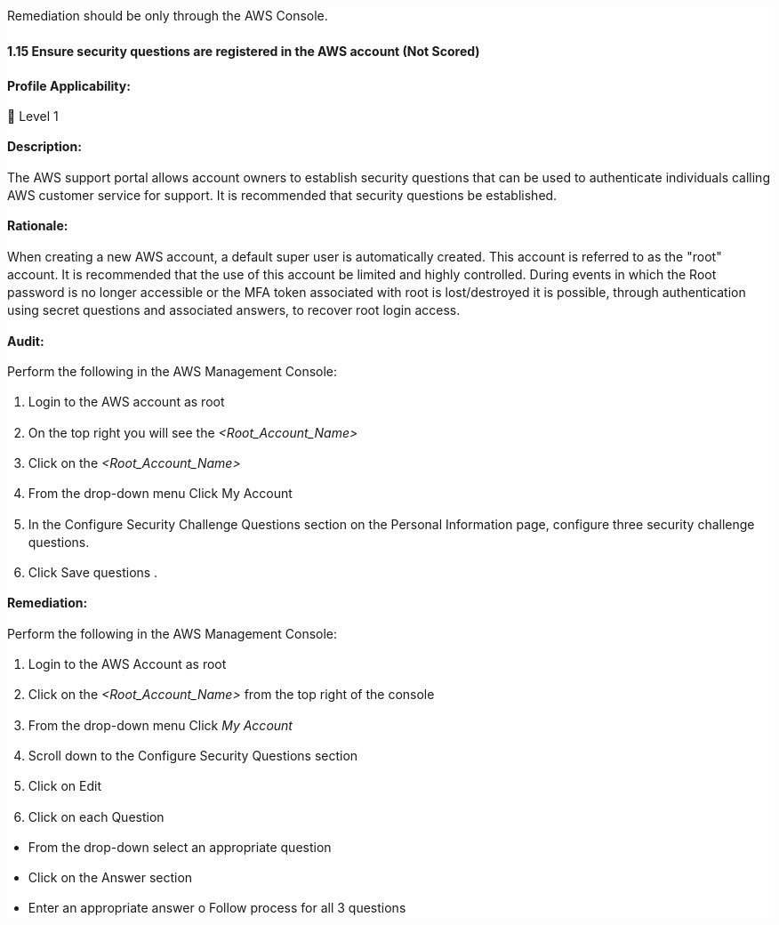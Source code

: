 Remediation should be only through the AWS Console.

#### 1.15 Ensure security questions are registered in the AWS account (Not Scored) 

**Profile Applicability:**

 Level 1

**Description:**

The AWS support portal allows account owners to establish security questions
that can be used to authenticate individuals calling AWS customer service for
support. It is recommended that security questions be established.

**Rationale:**

When creating a new AWS account, a default super user is automatically created.
This account is referred to as the "root" account. It is recommended that the
use of this account be limited and highly controlled. During events in which the
Root password is no longer accessible or the MFA token associated with root is
lost/destroyed it is possible, through authentication using secret questions and
associated answers, to recover root login access.

**Audit:**

Perform the following in the AWS Management Console:

1.  Login to the AWS account as root

2.  On the top right you will see the *\<Root_Account_Name\>*

3.  Click on the *\<Root_Account_Name\>*

4.  From the drop-down menu Click My Account

5.  In the Configure Security Challenge Questions section on the Personal
    Information page, configure three security challenge questions.

6.  Click Save questions .

**Remediation:**

Perform the following in the AWS Management Console:

1.  Login to the AWS Account as root

2.  Click on the *\<Root_Account_Name\>* from the top right of the console

3.  From the drop-down menu Click *My Account*

4.  Scroll down to the Configure Security Questions section

5.  Click on Edit

6.  Click on each Question

-   From the drop-down select an appropriate question

-   Click on the Answer section

-   Enter an appropriate answer o Follow process for all 3 questions
